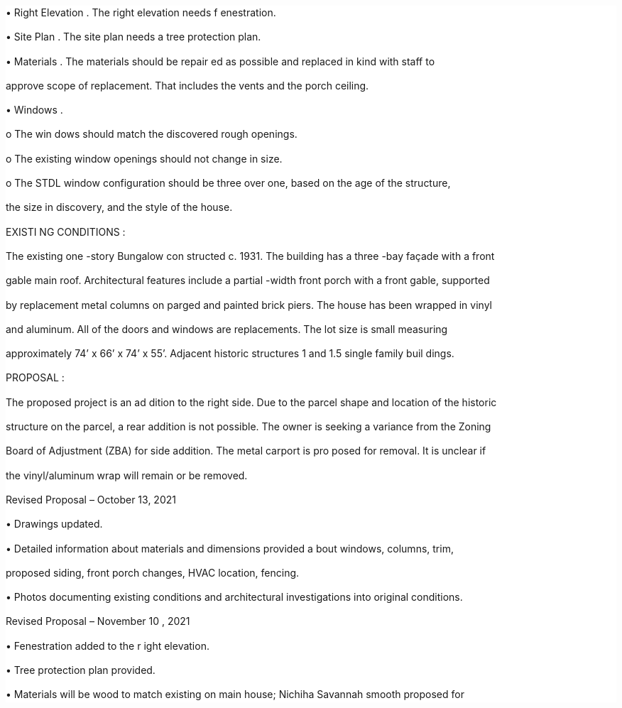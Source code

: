 • Right Elevation . The right elevation needs f enestration. 

• Site Plan . The site plan needs a tree protection plan. 

• Materials . The materials should be repair ed as possible and replaced in kind with staff to 

approve scope of replacement. That includes the vents and the porch ceiling. 

• Windows .

o The win dows should match the discovered rough openings. 

o The existing window openings should not change in size. 

o The STDL window configuration should be three over one, based on the age of the structure, 

the size in discovery, and the style of the house. 

EXISTI NG CONDITIONS :

The existing one -story Bungalow con structed c. 1931. The building has a three -bay façade with a front 

gable main roof. Architectural features include a partial -width front porch with a front gable, supported 

by replacement metal columns on parged and painted brick piers. The house has been wrapped in vinyl 

and aluminum. All of the doors and windows are replacements. The lot size is small measuring 

approximately 74’ x 66’ x 74’ x 55’. Adjacent historic structures 1 and 1.5 single family buil dings. 

PROPOSAL :

The proposed project is an ad dition to the right side. Due to the parcel shape and location of the historic 

structure on the parcel, a rear addition is not possible. The owner is seeking a variance from the Zoning 

Board of Adjustment (ZBA) for side addition. The metal carport is pro posed for removal. It is unclear if 

the vinyl/aluminum wrap will remain or be removed. 

Revised Proposal – October 13, 2021 

• Drawings updated. 

• Detailed information about materials and dimensions provided a bout windows, columns, trim, 

proposed siding, front porch changes, HVAC location, fencing. 

• Photos documenting existing conditions and architectural investigations into original conditions. 

Revised Proposal – November 10 , 2021 

• Fenestration added to the r ight elevation. 

• Tree protection plan provided. 

• Materials will be wood to match existing on main house; Nichiha Savannah smooth proposed for 
